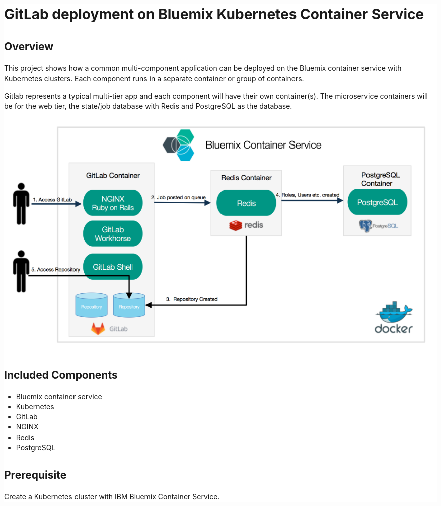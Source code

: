 # GitLab deployment on Bluemix Kubernetes Container Service

## Overview
This project shows how a common multi-component application can be deployed
on the Bluemix container service with Kubernetes clusters. Each component runs in a separate container
or group of containers. 

Gitlab represents a typical multi-tier app and each component will have their own container(s). The microservice containers will be for the web tier, the state/job database with Redis and PostgreSQL as the database.


![Flow](images/gitlab_container.png)

## Included Components
- Bluemix container service
- Kubernetes
- GitLab
- NGINX
- Redis
- PostgreSQL

## Prerequisite

Create a Kubernetes cluster with IBM Bluemix Container Service. 
